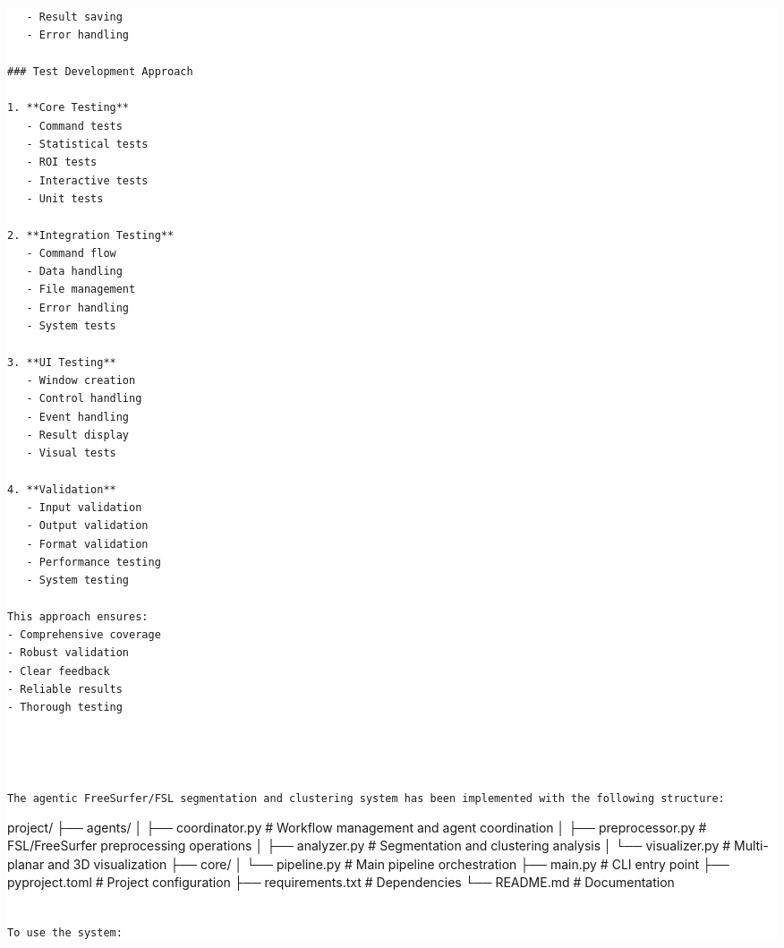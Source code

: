 ```
   - Result saving
   - Error handling

### Test Development Approach

1. **Core Testing**
   - Command tests
   - Statistical tests
   - ROI tests
   - Interactive tests
   - Unit tests

2. **Integration Testing**
   - Command flow
   - Data handling
   - File management
   - Error handling
   - System tests

3. **UI Testing**
   - Window creation
   - Control handling
   - Event handling
   - Result display
   - Visual tests

4. **Validation**
   - Input validation
   - Output validation
   - Format validation
   - Performance testing
   - System testing

This approach ensures:
- Comprehensive coverage
- Robust validation
- Clear feedback
- Reliable results
- Thorough testing




The agentic FreeSurfer/FSL segmentation and clustering system has been implemented with the following structure:

```
project/
├── agents/
│   ├── coordinator.py    # Workflow management and agent coordination
│   ├── preprocessor.py   # FSL/FreeSurfer preprocessing operations
│   ├── analyzer.py       # Segmentation and clustering analysis
│   └── visualizer.py     # Multi-planar and 3D visualization
├── core/
│   └── pipeline.py       # Main pipeline orchestration
├── main.py              # CLI entry point
├── pyproject.toml       # Project configuration
├── requirements.txt     # Dependencies
└── README.md           # Documentation
```

To use the system:

```
